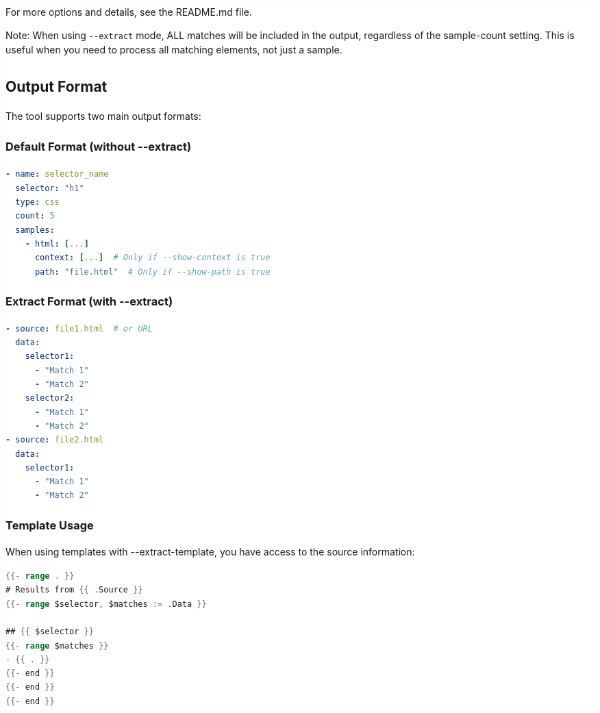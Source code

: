 For more options and details, see the README.md file.

Note: When using `--extract` mode, ALL matches will be included in the output, regardless of the sample-count setting. This is useful when you need to process all matching elements, not just a sample.

## Output Format

The tool supports two main output formats:

### Default Format (without --extract)
```yaml
- name: selector_name
  selector: "h1"
  type: css
  count: 5
  samples:
    - html: [...]
      context: [...]  # Only if --show-context is true
      path: "file.html"  # Only if --show-path is true
```

### Extract Format (with --extract)
```yaml
- source: file1.html  # or URL
  data:
    selector1:
      - "Match 1"
      - "Match 2"
    selector2:
      - "Match 1"
      - "Match 2"
- source: file2.html
  data:
    selector1:
      - "Match 1"
      - "Match 2"
```

### Template Usage

When using templates with --extract-template, you have access to the source information:

```go
{{- range . }}
# Results from {{ .Source }}
{{- range $selector, $matches := .Data }}

## {{ $selector }}
{{- range $matches }}
- {{ . }}
{{- end }}
{{- end }}
{{- end }}
```
